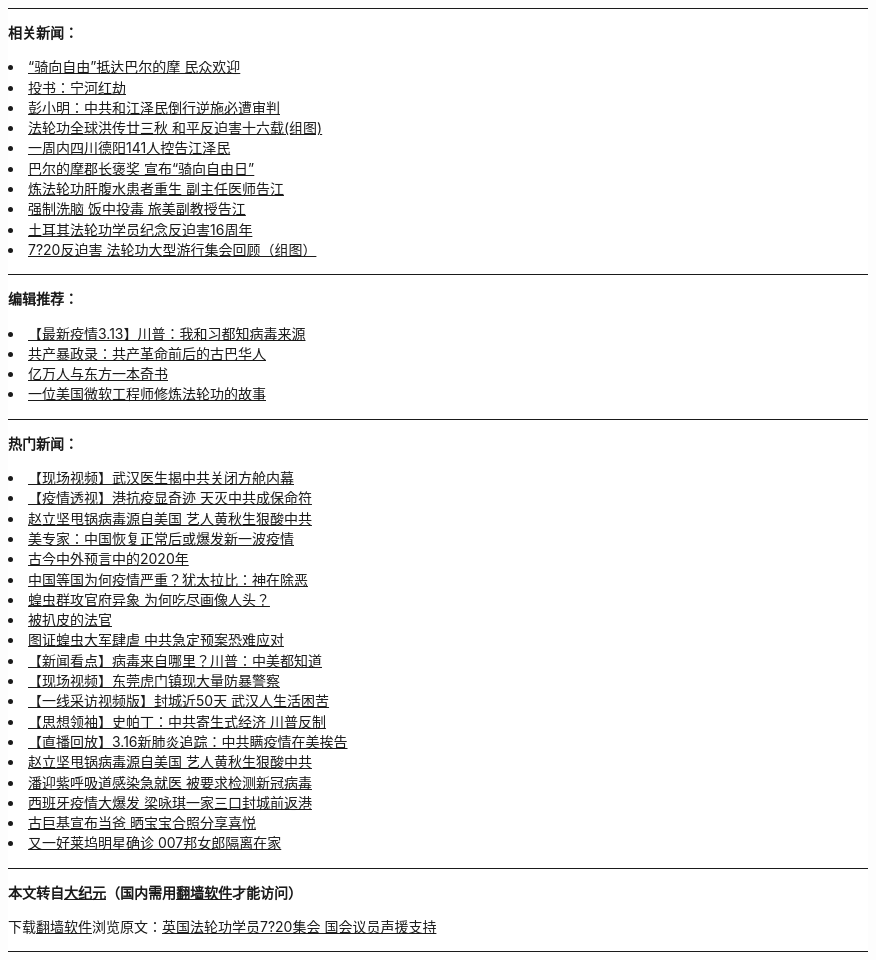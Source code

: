 <hr>


<strong>相关新闻：</strong>
<li><a href="/gb/15/7/15/n4481296.md#1">“骑向自由”抵达巴尔的摩 民众欢迎</a></li>
<li><a href="/gb/15/7/16/n4481463.md#1">投书：宁河红劫</a></li>
<li><a href="/gb/15/7/16/n4481466.md#1">彭小明：中共和江泽民倒行逆施必遭审判</a></li>
<li><a href="/gb/15/7/15/n4480591.md#1">法轮功全球洪传廿三秋 和平反迫害十六载(组图)</a></li>
<li><a href="/gb/15/7/16/n4481439.md#1">一周内四川德阳141人控告江泽民</a></li>
<li><a href="/gb/15/7/15/n4481294.md#1">巴尔的摩郡长褒奖  宣布“骑向自由日”</a></li>
<li><a href="/gb/15/7/16/n4481431.md#1">炼法轮功肝腹水患者重生 副主任医师告江</a></li>
<li><a href="/gb/15/7/16/n4481419.md#1">强制洗脑 饭中投毒 旅美副教授告江</a></li>
<li><a href="/gb/15/7/16/n4481408.md#1">土耳其法轮功学员纪念反迫害16周年</a></li>
<li><a href="/gb/15/7/13/n4479496.md#1">7?20反迫害 法轮功大型游行集会回顾（组图）</a></li>
<hr>


<strong>编辑推荐：</strong>
<li><a href="/gb/20/3/12/n11936755.md#1">【最新疫情3.13】川普：我和习都知病毒来源</a></li>
<li><a href="/gb/19/5/10/n11248062.md#1" target="_blank">共产暴政录：共产革命前后的古巴华人</a></li><li><a href="/gb/17/5/26/n9191512.md?dfh#1" target="_blank">亿万人与东方一本奇书</a></li><li><a href="/gb/17/7/4/n9355207.md#1" target="_blank">一位美国微软工程师修炼法轮功的故事</a></li>
<hr>

<strong>热门新闻：</strong>
<li><a href="/gb/20/3/16/n11943071.md#1">【现场视频】武汉医生揭中共关闭方舱内幕</a></li>
<li><a href="/gb/20/3/15/n11942593.md#1">【疫情透视】港抗疫显奇迹 天灭中共成保命符</a></li>
<li><a href="/gb/20/3/15/n11942589.md#1">赵立坚甩锅病毒源自美国 艺人黄秋生狠酸中共</a></li>
<li><a href="/gb/20/3/16/n11943151.md#1">美专家：中国恢复正常后或爆发新一波疫情</a></li>
<li><a href="/gb/20/2/18/n11877949.md#1">古今中外预言中的2020年</a></li>
<li><a href="/gb/20/3/9/n11926997.md#1">中国等国为何疫情严重？犹太拉比：神在除恶</a></li>
<li><a href="/gb/20/2/29/n11905232.md#1">蝗虫群攻官府异象 为何吃尽画像人头？</a></li>
<li><a href="/gb/20/3/9/n11925830.md#1">被扒皮的法官</a></li>
<li><a href="/gb/20/3/15/n11942373.md#1">图证蝗虫大军肆虐 中共急定预案恐难应对</a></li>
<li><a href="/gb/20/3/14/n11940769.md#1">【新闻看点】病毒来自哪里？川普：中美都知道</a></li>
<li><a href="/gb/20/3/14/n11941017.md#1">【现场视频】东莞虎门镇现大量防暴警察</a></li>
<li><a href="/gb/20/3/15/n11941216.md#1">【一线采访视频版】封城近50天 武汉人生活困苦</a></li>
<li><a href="/gb/20/1/19/n11805341.md#1">【思想领袖】史帕丁：中共寄生式经济 川普反制</a></li>
<li><a href="/gb/20/3/16/n11944429.md#1">【直播回放】3.16新肺炎追踪：中共瞒疫情在美挨告</a></li>
<li><a href="/gb/20/3/15/n11942589.md#1">赵立坚甩锅病毒源自美国 艺人黄秋生狠酸中共</a></li>
<li><a href="/gb/20/3/15/n11942781.md#1">潘迎紫呼吸道感染急就医 被要求检测新冠病毒</a></li>
<li><a href="/gb/20/3/15/n11942415.md#1">西班牙疫情大爆发 梁咏琪一家三口封城前返港</a></li>
<li><a href="/gb/20/3/16/n11943288.md#1">古巨基宣布当爸 晒宝宝合照分享喜悦</a></li>
<li><a href="/gb/20/3/16/n11943213.md#1">又一好莱坞明星确诊 007邦女郎隔离在家</a></li>
<hr>

<strong>本文转自<a href="https://www.epochtimes.com">大纪元</a>（国内需用<a href="https://github.com/bannedbook/fanqiang/wiki">翻墙软件</a>才能访问）</strong><p>下载<a href="https://github.com/bannedbook/fanqiang/wiki">翻墙软件</a>浏览原文：<a href="https://www.epochtimes.com/gb/15/7/16/n4481491.htm">英国法轮功学员7?20集会 国会议员声援支持</a></p><hr>
